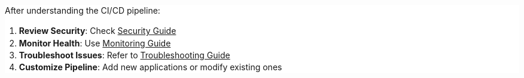 After understanding the CI/CD pipeline:

1. **Review Security**: Check [Security Guide](security.md)
2. **Monitor Health**: Use [Monitoring Guide](monitoring.md)
3. **Troubleshoot Issues**: Refer to [Troubleshooting Guide](troubleshooting.md)
4. **Customize Pipeline**: Add new applications or modify existing ones
